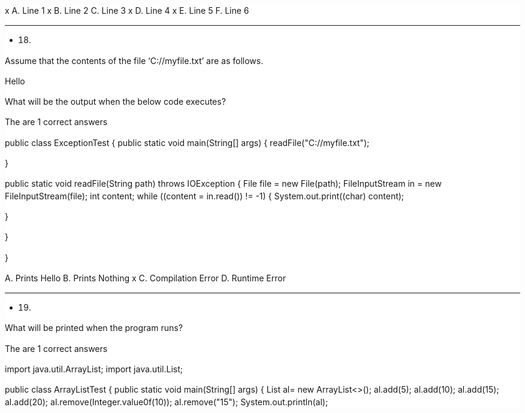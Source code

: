 
x A. Line 1
x B. Line 2
C. Line 3
x D. Line 4
x E. Line 5
F. Line 6


___________________________________________________________________________


- 18. 
Assume that the contents of the file ‘C://myfile.txt’ are as follows.

Hello

What will be the output when the below code executes?

The are 1 correct answers

public class ExceptionTest {
public static void main(String[] args) {
readFile("C://myfile.txt");

}

public static void readFile(String path) throws IOException {
File file = new File(path);
FileInputStream in = new FileInputStream(file);
int content;
while ((content = in.read()) != -1) {
System.out.print((char) content);

}

}

}


A. Prints Hello
B. Prints Nothing
x C. Compilation Error
D. Runtime Error




___________________________________________________________________________

- 19. 

What will be printed when the program runs?

The are 1 correct answers


import java.util.ArrayList;
import java.util.List;

public class ArrayListTest {
public static void main(String[] args) {
List<Integer> al= new ArrayList<>();
al.add(5); al.add(10); al.add(15); al.add(20);
al.remove(Integer.value0f(10));
al.remove("15");
System.out.println(al);

